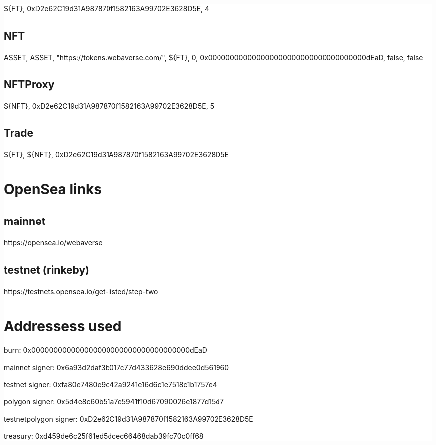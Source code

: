 ${FT}, 0xD2e62C19d31A987870f1582163A99702E3628D5E, 4

## NFT

ASSET, ASSET, "https://tokens.webaverse.com/", ${FT}, 0, 0x000000000000000000000000000000000000dEaD, false, false

## NFTProxy

${NFT}, 0xD2e62C19d31A987870f1582163A99702E3628D5E, 5

## Trade

${FT}, ${NFT}, 0xD2e62C19d31A987870f1582163A99702E3628D5E

# OpenSea links

## mainnet

https://opensea.io/webaverse

## testnet (rinkeby)

https://testnets.opensea.io/get-listed/step-two

# Addressess used

burn: 0x000000000000000000000000000000000000dEaD

mainnet signer: 0x6a93d2daf3b017c77d433628e690ddee0d561960

testnet signer: 0xfa80e7480e9c42a9241e16d6c1e7518c1b1757e4

polygon signer: 0x5d4e8c60b51a7e5941f10d67090026e1877d15d7

testnetpolygon signer: 0xD2e62C19d31A987870f1582163A99702E3628D5E

treasury: 0xd459de6c25f61ed5dcec66468dab39fc70c0ff68
